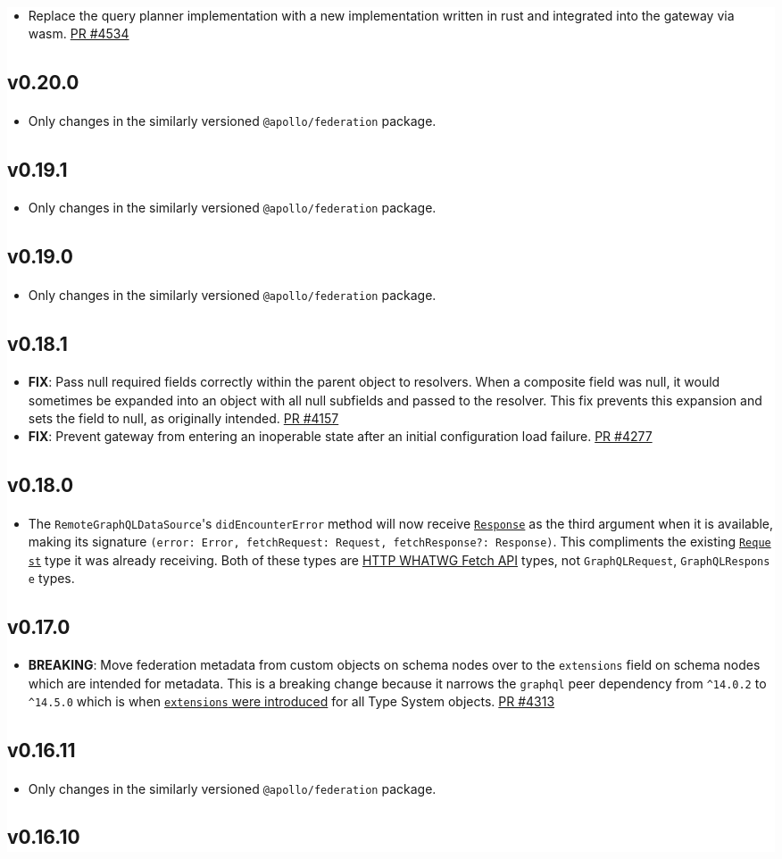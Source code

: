 - Replace the query planner implementation with a new implementation written in rust and integrated into the gateway
  via wasm. [PR #4534](https://github.com/apollographql/apollo-server/pull/4534)

## v0.20.0

- Only changes in the similarly versioned `@apollo/federation` package.

## v0.19.1

- Only changes in the similarly versioned `@apollo/federation` package.

## v0.19.0

- Only changes in the similarly versioned `@apollo/federation` package.

## v0.18.1

- __FIX__: Pass null required fields correctly within the parent object to resolvers. When a composite field was null, it would sometimes be expanded into an object with all null subfields and passed to the resolver. This fix prevents this expansion and sets the field to null, as originally intended. [PR #4157](https://github.com/apollographql/apollo-server/pull/4157)
- __FIX__: Prevent gateway from entering an inoperable state after an initial configuration load failure. [PR #4277](https://github.com/apollographql/apollo-server/pull/4277)

## v0.18.0

- The `RemoteGraphQLDataSource`'s `didEncounterError` method will now receive [`Response`](https://github.com/apollographql/apollo-server/blob/43470d6561bee31101f3afc56bdd154db3f92b30/packages/apollo-server-env/src/fetch.d.ts#L98-L111) as the third argument when it is available, making its signature `(error: Error, fetchRequest: Request, fetchResponse?: Response)`.  This compliments the existing [`Request`](https://github.com/apollographql/apollo-server/blob/43470d6561bee31101f3afc56bdd154db3f92b30/packages/apollo-server-env/src/fetch.d.ts#L37-L45) type it was already receiving.  Both of these types are [HTTP WHATWG Fetch API](https://fetch.spec.whatwg.org/) types, not `GraphQLRequest`, `GraphQLResponse` types.

## v0.17.0

- __BREAKING__: Move federation metadata from custom objects on schema nodes over to the `extensions` field on schema nodes which are intended for metadata. This is a breaking change because it narrows the `graphql` peer dependency from `^14.0.2` to `^14.5.0` which is when [`extensions` were introduced](https://github.com/graphql/graphql-js/pull/2097) for all Type System objects. [PR #4313](https://github.com/apollographql/apollo-server/pull/4313)

## v0.16.11

- Only changes in the similarly versioned `@apollo/federation` package.

## v0.16.10
